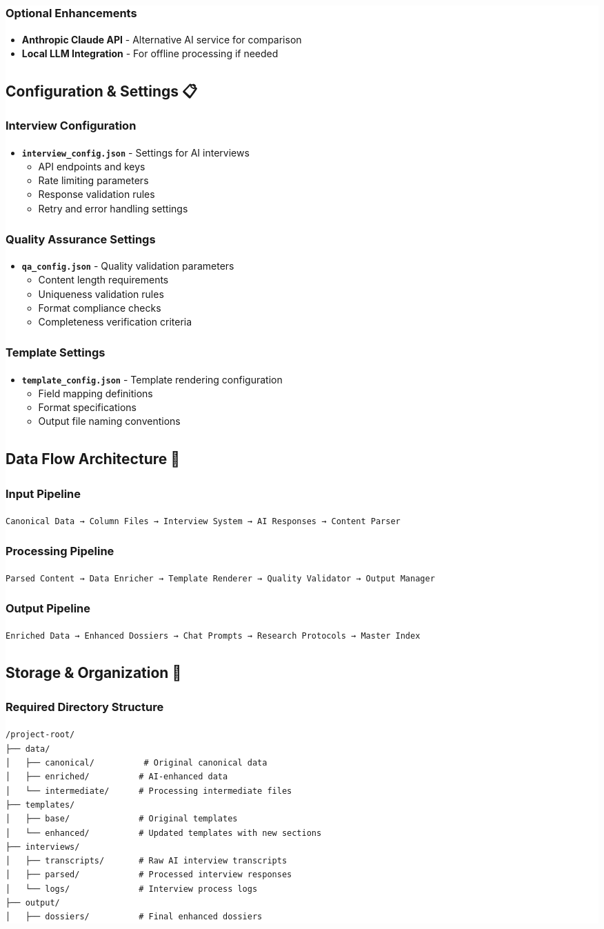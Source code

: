 ### Optional Enhancements
- **Anthropic Claude API** - Alternative AI service for comparison
- **Local LLM Integration** - For offline processing if needed

## Configuration & Settings 📋

### Interview Configuration
- **`interview_config.json`** - Settings for AI interviews
  - API endpoints and keys
  - Rate limiting parameters
  - Response validation rules
  - Retry and error handling settings

### Quality Assurance Settings
- **`qa_config.json`** - Quality validation parameters
  - Content length requirements
  - Uniqueness validation rules
  - Format compliance checks
  - Completeness verification criteria

### Template Settings
- **`template_config.json`** - Template rendering configuration
  - Field mapping definitions
  - Format specifications
  - Output file naming conventions

## Data Flow Architecture 🔄

### Input Pipeline
```
Canonical Data → Column Files → Interview System → AI Responses → Content Parser
```

### Processing Pipeline
```
Parsed Content → Data Enricher → Template Renderer → Quality Validator → Output Manager
```

### Output Pipeline
```
Enriched Data → Enhanced Dossiers → Chat Prompts → Research Protocols → Master Index
```

## Storage & Organization 📁

### Required Directory Structure
```
/project-root/
├── data/
│   ├── canonical/          # Original canonical data
│   ├── enriched/          # AI-enhanced data
│   └── intermediate/      # Processing intermediate files
├── templates/
│   ├── base/              # Original templates
│   └── enhanced/          # Updated templates with new sections
├── interviews/
│   ├── transcripts/       # Raw AI interview transcripts
│   ├── parsed/            # Processed interview responses
│   └── logs/              # Interview process logs
├── output/
│   ├── dossiers/          # Final enhanced dossiers
```